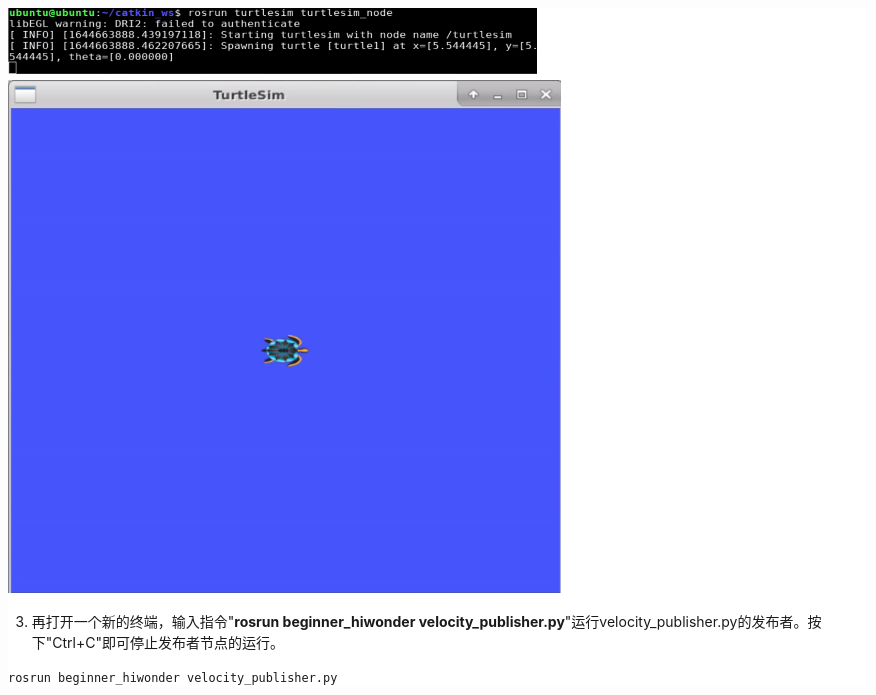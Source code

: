 <img src="../_static/media/chapter_6/section_6/image7.png" style="width:5.51181in;height:0.69405in" alt="991" />

<img src="../_static/media/chapter_6/section_6/image8.png" style="width:5.76458in;height:5.34514in" alt="992" />

3)  再打开一个新的终端，输入指令"**rosrun beginner_hiwonder velocity_publisher.py**"运行velocity_publisher.py的发布者。按下"Ctrl+C"即可停止发布者节点的运行。

```commandline
rosrun beginner_hiwonder velocity_publisher.py
```
